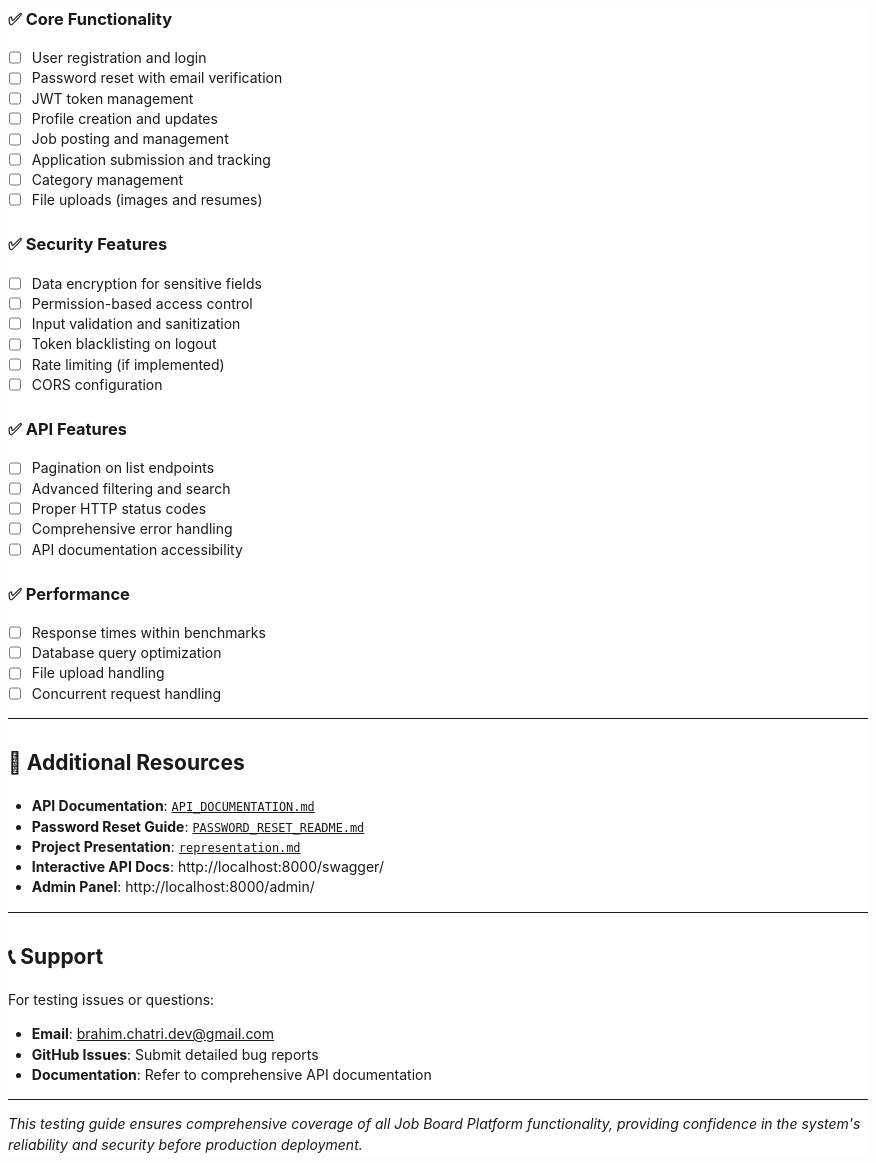 ### ✅ Core Functionality
- [ ] User registration and login
- [ ] Password reset with email verification
- [ ] JWT token management
- [ ] Profile creation and updates
- [ ] Job posting and management
- [ ] Application submission and tracking
- [ ] Category management
- [ ] File uploads (images and resumes)

### ✅ Security Features
- [ ] Data encryption for sensitive fields
- [ ] Permission-based access control
- [ ] Input validation and sanitization
- [ ] Token blacklisting on logout
- [ ] Rate limiting (if implemented)
- [ ] CORS configuration

### ✅ API Features
- [ ] Pagination on list endpoints
- [ ] Advanced filtering and search
- [ ] Proper HTTP status codes
- [ ] Comprehensive error handling
- [ ] API documentation accessibility

### ✅ Performance
- [ ] Response times within benchmarks
- [ ] Database query optimization
- [ ] File upload handling
- [ ] Concurrent request handling

---

## 🔗 Additional Resources

- **API Documentation**: [`API_DOCUMENTATION.md`](./API_DOCUMENTATION.md)
- **Password Reset Guide**: [`PASSWORD_RESET_README.md`](./PASSWORD_RESET_README.md)
- **Project Presentation**: [`representation.md`](./representation.md)
- **Interactive API Docs**: http://localhost:8000/swagger/
- **Admin Panel**: http://localhost:8000/admin/

---

## 📞 Support

For testing issues or questions:

- **Email**: brahim.chatri.dev@gmail.com
- **GitHub Issues**: Submit detailed bug reports
- **Documentation**: Refer to comprehensive API documentation

---

*This testing guide ensures comprehensive coverage of all Job Board Platform functionality, providing confidence in the system's reliability and security before production deployment.*
